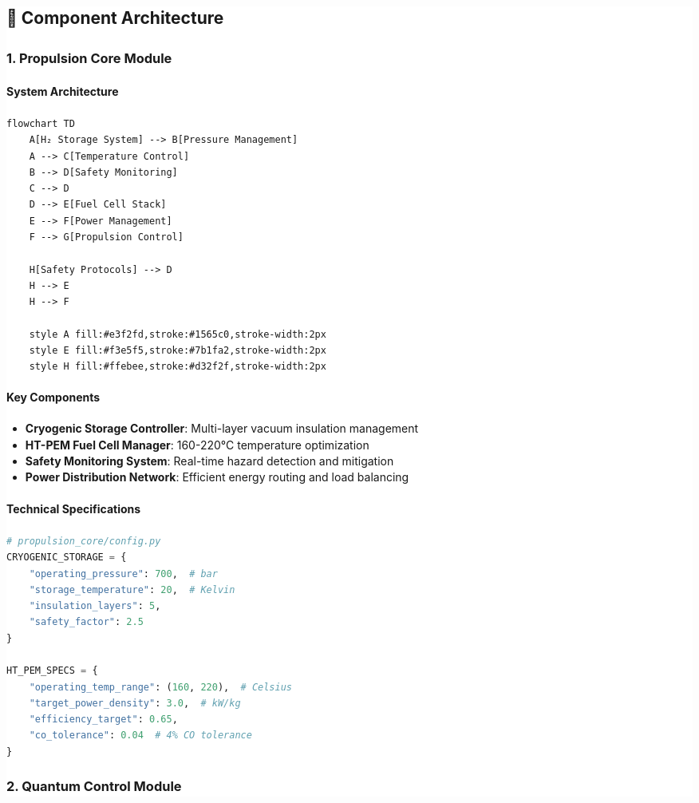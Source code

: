 
## 🧩 Component Architecture

### 1. Propulsion Core Module

#### System Architecture
```mermaid
flowchart TD
    A[H₂ Storage System] --> B[Pressure Management]
    A --> C[Temperature Control]
    B --> D[Safety Monitoring]
    C --> D
    D --> E[Fuel Cell Stack]
    E --> F[Power Management]
    F --> G[Propulsion Control]
    
    H[Safety Protocols] --> D
    H --> E
    H --> F
    
    style A fill:#e3f2fd,stroke:#1565c0,stroke-width:2px
    style E fill:#f3e5f5,stroke:#7b1fa2,stroke-width:2px
    style H fill:#ffebee,stroke:#d32f2f,stroke-width:2px
```

#### Key Components
- **Cryogenic Storage Controller**: Multi-layer vacuum insulation management
- **HT-PEM Fuel Cell Manager**: 160-220°C temperature optimization
- **Safety Monitoring System**: Real-time hazard detection and mitigation
- **Power Distribution Network**: Efficient energy routing and load balancing

#### Technical Specifications
```python
# propulsion_core/config.py
CRYOGENIC_STORAGE = {
    "operating_pressure": 700,  # bar
    "storage_temperature": 20,  # Kelvin
    "insulation_layers": 5,
    "safety_factor": 2.5
}

HT_PEM_SPECS = {
    "operating_temp_range": (160, 220),  # Celsius
    "target_power_density": 3.0,  # kW/kg
    "efficiency_target": 0.65,
    "co_tolerance": 0.04  # 4% CO tolerance
}
```

### 2. Quantum Control Module
